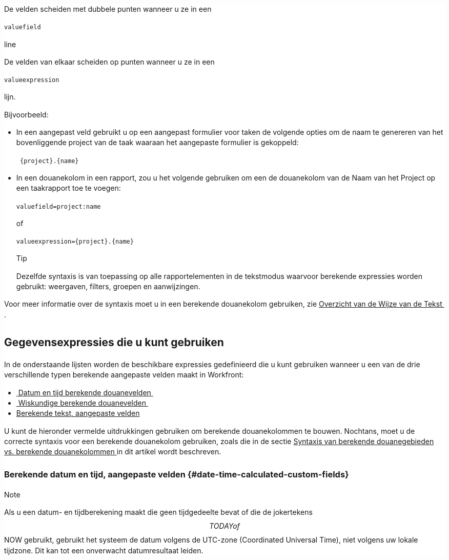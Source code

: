    <td> <p>De velden scheiden met dubbele punten wanneer u ze in een <p><code>valuefield </code></p>line</p> <p>De velden van elkaar scheiden op punten wanneer u ze in een <p><code>valueexpression </code></p>lijn. </p> </td> 
  </tr> 
 </tbody> 
</table>

Bijvoorbeeld:

* In een aangepast veld gebruikt u op een aangepast formulier voor taken de volgende opties om de naam te genereren van het bovenliggende project van de taak waaraan het aangepaste formulier is gekoppeld:


  ` {project}.{name}`


* In een douanekolom in een rapport, zou u het volgende gebruiken om een de douanekolom van de Naam van het Project op een taakrapport toe te voegen:


  `valuefield=project:name`


  of

  `valueexpression={project}.{name}`


  >[!TIP]
  >
  >Dezelfde syntaxis is van toepassing op alle rapportelementen in de tekstmodus waarvoor berekende expressies worden gebruikt: weergaven, filters, groepen en aanwijzingen.

Voor meer informatie over de syntaxis moet u in een berekende douanekolom gebruiken, zie [&#x200B; Overzicht van de Wijze van de Tekst &#x200B;](../../../reports-and-dashboards/reports/text-mode/understand-text-mode.md).

## Gegevensexpressies die u kunt gebruiken

In de onderstaande lijsten worden de beschikbare expressies gedefinieerd die u kunt gebruiken wanneer u een van de drie verschillende typen berekende aangepaste velden maakt in Workfront:

* [&#x200B; Datum en tijd berekende douanevelden &#x200B;](#date-time-calculated-custom-fields)
* [&#x200B; Wiskundige berekende douanevelden &#x200B;](#mathematical-calculated-custom-fields)
* [Berekende tekst, aangepaste velden](#text-calculated-custom-fields)

U kunt de hieronder vermelde uitdrukkingen gebruiken om berekende douanekolommen te bouwen. Nochtans, moet u de correcte syntaxis voor een berekende douanekolom gebruiken, zoals die in de sectie [&#x200B; Syntaxis van berekende douanegebieden vs. berekende douanekolommen &#x200B;](#syntax-of-calculated-custom-fields-vs-calculated-custom-columns) in dit artikel wordt beschreven.

### Berekende datum en tijd, aangepaste velden {#date-time-calculated-custom-fields}

>[!NOTE]
>
>Als u een datum- en tijdberekening maakt die geen tijdgedeelte bevat of die de jokertekens $$TODAY of $$NOW gebruikt, gebruikt het systeem de datum volgens de UTC-zone (Coordinated Universal Time), niet volgens uw lokale tijdzone. Dit kan tot een onverwacht datumresultaat leiden.
